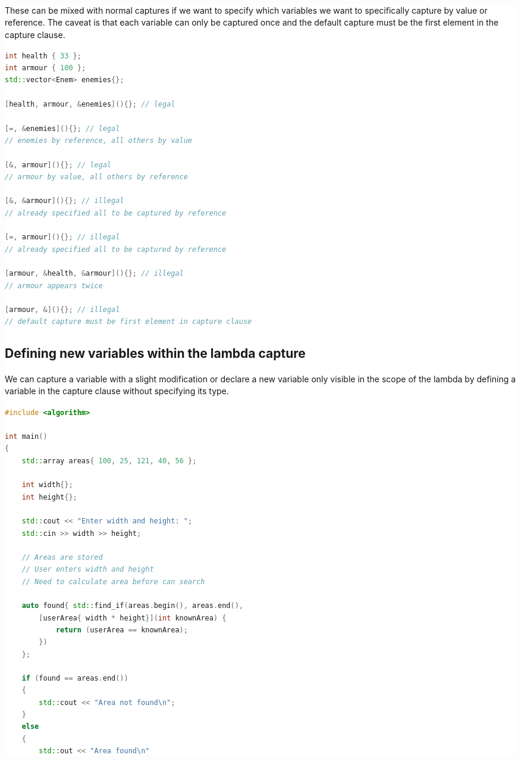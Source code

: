 These can be mixed with normal captures if we want to specify which variables we want to specifically capture by value or reference.
The caveat is that each variable can only be captured once and the default capture must be the first element in the capture clause.
```cpp
int health { 33 };
int armour { 100 };
std::vector<Enem> enemies{};

[health, armour, &enemies](){}; // legal

[=, &enemies](){}; // legal
// enemies by reference, all others by value

[&, armour](){}; // legal
// armour by value, all others by reference

[&, &armour](){}; // illegal
// already specified all to be captured by reference

[=, armour](){}; // illegal
// already specified all to be captured by reference

[armour, &health, &armour](){}; // illegal
// armour appears twice

[armour, &](){}; // illegal
// default capture must be first element in capture clause
```

## Defining new variables within the lambda capture

We can capture a variable with a slight modification or declare a new variable only visible in the scope of the lambda by defining a variable in the capture clause without specifying its type.
```cpp
#include <algorithm>

int main()
{
    std::array areas{ 100, 25, 121, 40, 56 };

    int width{};
    int height{};

    std::cout << "Enter width and height: ";
    std::cin >> width >> height;

    // Areas are stored
    // User enters width and height
    // Need to calculate area before can search

    auto found{ std::find_if(areas.begin(), areas.end(),
        [userArea{ width * height}](int knownArea) {
            return (userArea == knownArea);
        })
    };

    if (found == areas.end())
    {
        std::cout << "Area not found\n";
    }
    else
    {
        std::out << "Area found\n"
```